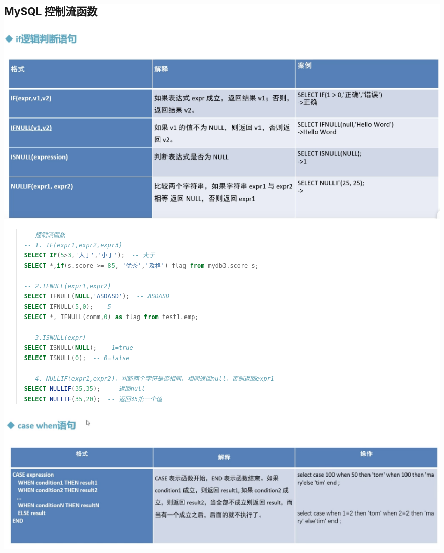 ## MySQL 控制流函数

![](./imgs/函数-控制流函数1.png)

>```SQL
>-- 控制流函数 
>-- 1. IF(expr1,expr2,expr3)
>SELECT IF(5>3,'大于','小于');  -- 大于 
>SELECT *,if(s.score >= 85, '优秀','及格') flag from mydb3.score s;
>
>-- 2.IFNULL(expr1,expr2)
>SELECT IFNULL(NULL,'ASDASD');  -- ASDASD
>SELECT IFNULL(5,0); -- 5
>SELECT *, IFNULL(comm,0) as flag from test1.emp;
>
>-- 3.ISNULL(expr)
>SELECT ISNULL(NULL); -- 1=true 
>SELECT ISNULL(0);  -- 0=false 
>
>-- 4. NULLIF(expr1,expr2)，判断两个字符是否相同，相同返回null，否则返回expr1 
>SELECT NULLIF(35,35);  -- 返回null 
>SELECT NULLIF(35,20);  -- 返回35第一个值 
>```
>
>

![](./imgs/函数-控制流函数2.png)
